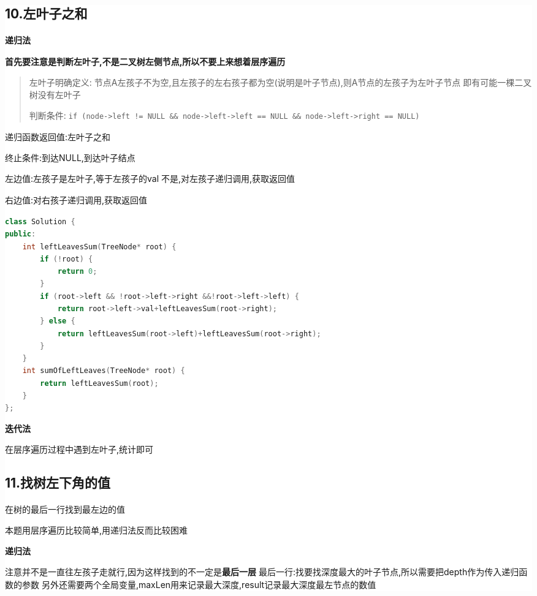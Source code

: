 ## 10.左叶子之和

**递归法**

**首先要注意是判断左叶子,不是二叉树左侧节点,所以不要上来想着层序遍历**

> 左叶子明确定义:
> 节点A左孩子不为空,且左孩子的左右孩子都为空(说明是叶子节点),则A节点的左孩子为左叶子节点
> 即有可能一棵二叉树没有左叶子
>
> 判断条件:
> `if (node->left != NULL && node->left->left == NULL && node->left->right == NULL)`

递归函数返回值:左叶子之和

终止条件:到达NULL,到达叶子结点

左边值:左孩子是左叶子,等于左孩子的val
不是,对左孩子递归调用,获取返回值

右边值:对右孩子递归调用,获取返回值

```c++
class Solution {
public:
    int leftLeavesSum(TreeNode* root) {
        if (!root) {
            return 0;
        }
        if (root->left && !root->left->right &&!root->left->left) {
            return root->left->val+leftLeavesSum(root->right);
        } else {
            return leftLeavesSum(root->left)+leftLeavesSum(root->right);
        }  
    }    
    int sumOfLeftLeaves(TreeNode* root) {
        return leftLeavesSum(root);
    }
};
```

**迭代法**

在层序遍历过程中遇到左叶子,统计即可

## 11.找树左下角的值

在树的最后一行找到最左边的值

本题用层序遍历比较简单,用递归法反而比较困难

**递归法**

注意并不是一直往左孩子走就行,因为这样找到的不一定是**最后一层**
最后一行:找要找深度最大的叶子节点,所以需要把depth作为传入递归函数的参数
另外还需要两个全局变量,maxLen用来记录最大深度,result记录最大深度最左节点的数值
